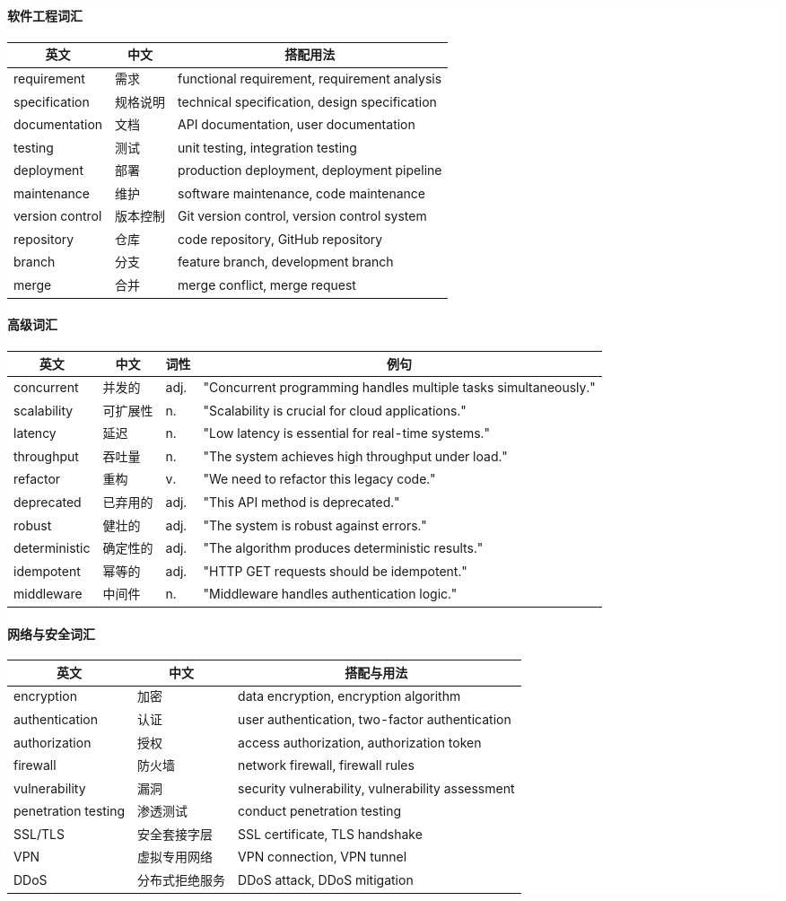 
#### 软件工程词汇

| 英文 | 中文 | 搭配用法 |
|------|------|----------|
| requirement | 需求 | functional requirement, requirement analysis |
| specification | 规格说明 | technical specification, design specification |
| documentation | 文档 | API documentation, user documentation |
| testing | 测试 | unit testing, integration testing |
| deployment | 部署 | production deployment, deployment pipeline |
| maintenance | 维护 | software maintenance, code maintenance |
| version control | 版本控制 | Git version control, version control system |
| repository | 仓库 | code repository, GitHub repository |
| branch | 分支 | feature branch, development branch |
| merge | 合并 | merge conflict, merge request |

#### 高级词汇

| 英文 | 中文 | 词性 | 例句 |
|------|------|------|------|
| concurrent | 并发的 | adj. | "Concurrent programming handles multiple tasks simultaneously." |
| scalability | 可扩展性 | n. | "Scalability is crucial for cloud applications." |
| latency | 延迟 | n. | "Low latency is essential for real-time systems." |
| throughput | 吞吐量 | n. | "The system achieves high throughput under load." |
| refactor | 重构 | v. | "We need to refactor this legacy code." |
| deprecated | 已弃用的 | adj. | "This API method is deprecated." |
| robust | 健壮的 | adj. | "The system is robust against errors." |
| deterministic | 确定性的 | adj. | "The algorithm produces deterministic results." |
| idempotent | 幂等的 | adj. | "HTTP GET requests should be idempotent." |
| middleware | 中间件 | n. | "Middleware handles authentication logic." |

#### 网络与安全词汇

| 英文 | 中文 | 搭配与用法 |
|------|------|-----------|
| encryption | 加密 | data encryption, encryption algorithm |
| authentication | 认证 | user authentication, two-factor authentication |
| authorization | 授权 | access authorization, authorization token |
| firewall | 防火墙 | network firewall, firewall rules |
| vulnerability | 漏洞 | security vulnerability, vulnerability assessment |
| penetration testing | 渗透测试 | conduct penetration testing |
| SSL/TLS | 安全套接字层 | SSL certificate, TLS handshake |
| VPN | 虚拟专用网络 | VPN connection, VPN tunnel |
| DDoS | 分布式拒绝服务 | DDoS attack, DDoS mitigation |